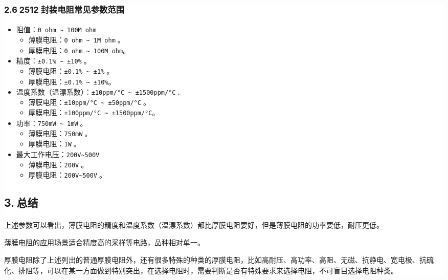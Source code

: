 ### 2.6 2512 封装电阻常见参数范围
- 阻值：`0 ohm ~ 100M ohm`
    - 薄膜电阻：`0 ohm ~ 1M ohm` 。
    - 厚膜电阻：`0 ohm ~ 100M ohm`。
- 精度：`±0.1% ~ ±10%` 。
    - 薄膜电阻：`±0.1% ~ ±1%` 。
    - 厚膜电阻：`±0.1% ~ ±10%`。
- 温度系数（温漂系数）：`±10ppm/°C ~ ±1500ppm/°C` .
    - 薄膜电阻：`±10ppm/°C ~ ±50ppm/°C` 。
    - 厚膜电阻：`±100ppm/°C ~ ±1500ppm/°C`。
- 功率：`750mW ~ 1mW` 。
    - 薄膜电阻：`750mW` 。
    - 厚膜电阻：`1W` 。
- 最大工作电压：`200V~500V` 
    - 薄膜电阻：`200V` 。
    - 厚膜电阻：`200V~500V` 。


## 3. 总结
上述参数可以看出，薄膜电阻的精度和温度系数（温漂系数）都比厚膜电阻要好，但是薄膜电阻的功率要低，耐压更低。

薄膜电阻的应用场景适合精度高的采样等电路，品种相对单一。

厚膜电阻除了上述列出的普通厚膜电阻外，还有很多特殊的种类的厚膜电阻，比如高耐压、高功率、高阻、无磁、抗静电、宽电极、抗硫化、排阻等，可以在某一方面做到特别突出，在选择电阻时，需要判断是否有特殊要求来选择电阻，不可盲目选择电阻种类。